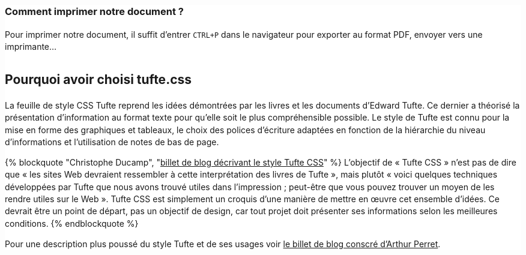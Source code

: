 ### Comment imprimer notre document ?

Pour imprimer notre document, il suffit d’entrer `CTRL+P` dans le navigateur pour exporter au format PDF, envoyer vers une imprimante…

## Pourquoi avoir choisi tufte.css

La feuille de style CSS Tufte reprend les idées démontrées par les livres et les documents d’Edward Tufte. Ce dernier a théorisé la présentation d’information au format texte pour qu’elle soit le plus compréhensible possible. Le style de Tufte est connu pour la mise en forme des graphiques et tableaux, le choix des polices d’écriture adaptées en fonction de la hiérarchie du niveau d’informations et l’utilisation de notes de bas de page.

{% blockquote "Christophe Ducamp", "[billet de blog décrivant le style Tufte CSS](https://www.christopheducamp.com/note/tufte-css/)" %}
L’objectif de « Tufte CSS » n’est pas de dire que « les sites Web devraient ressembler à cette interprétation des livres de Tufte », mais plutôt « voici quelques techniques développées par Tufte que nous avons trouvé utiles dans l’impression ; peut-être que vous pouvez trouver un moyen de les rendre utiles sur le Web ». Tufte CSS est simplement un croquis d’une manière de mettre en œuvre cet ensemble d’idées. Ce devrait être un point de départ, pas un objectif de design, car tout projet doit présenter ses informations selon les meilleures conditions.
{% endblockquote %}

Pour une description plus poussé du style Tufte et de ses usages voir [le billet de blog conscré d’Arthur Perret](https://www.arthurperret.fr/blog/2018-12-04-semantique-et-mise-en-forme.html).